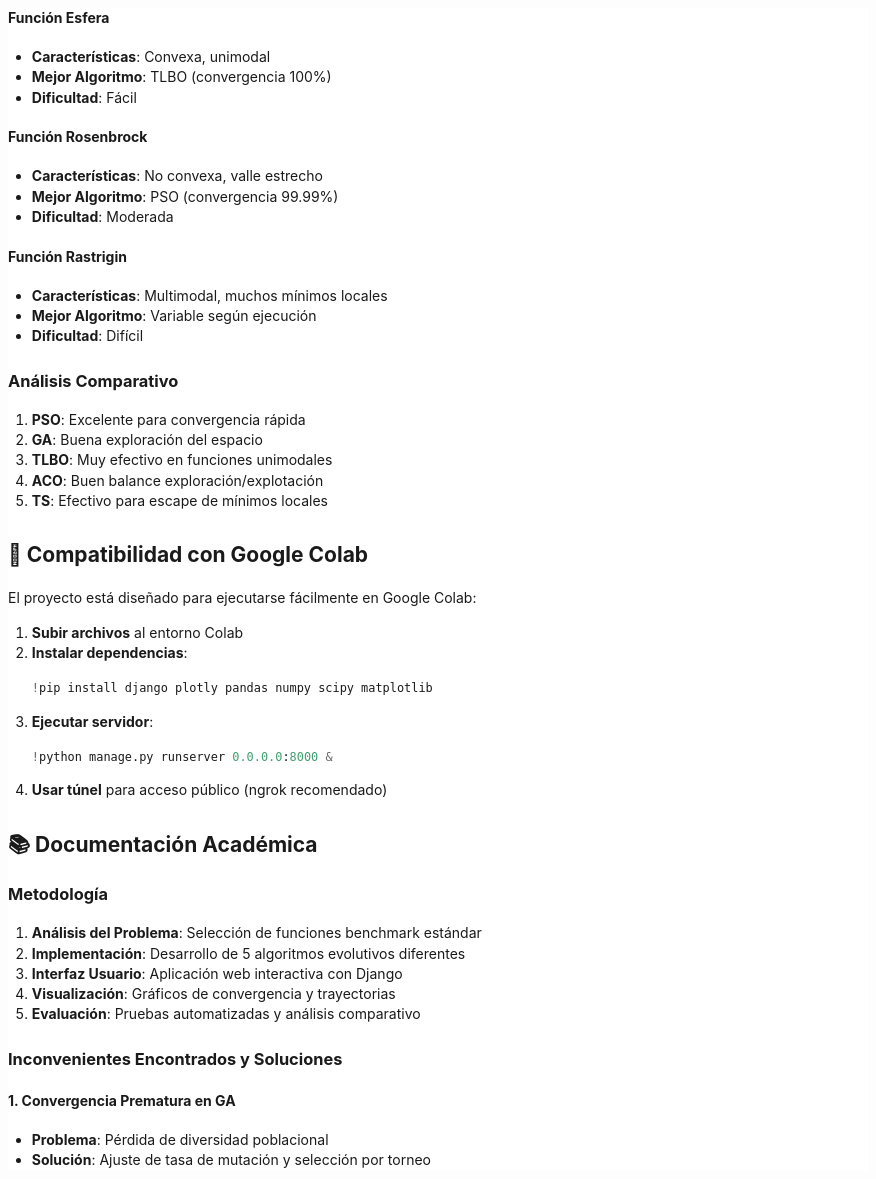 #### Función Esfera
- **Características**: Convexa, unimodal
- **Mejor Algoritmo**: TLBO (convergencia 100%)
- **Dificultad**: Fácil

#### Función Rosenbrock
- **Características**: No convexa, valle estrecho
- **Mejor Algoritmo**: PSO (convergencia 99.99%)
- **Dificultad**: Moderada

#### Función Rastrigin
- **Características**: Multimodal, muchos mínimos locales
- **Mejor Algoritmo**: Variable según ejecución
- **Dificultad**: Difícil

### Análisis Comparativo

1. **PSO**: Excelente para convergencia rápida
2. **GA**: Buena exploración del espacio
3. **TLBO**: Muy efectivo en funciones unimodales
4. **ACO**: Buen balance exploración/explotación
5. **TS**: Efectivo para escape de mínimos locales

## 🎯 Compatibilidad con Google Colab

El proyecto está diseñado para ejecutarse fácilmente en Google Colab:

1. **Subir archivos** al entorno Colab
2. **Instalar dependencias**:
   ```python
   !pip install django plotly pandas numpy scipy matplotlib
   ```
3. **Ejecutar servidor**:
   ```python
   !python manage.py runserver 0.0.0.0:8000 &
   ```
4. **Usar túnel** para acceso público (ngrok recomendado)

## 📚 Documentación Académica

### Metodología

1. **Análisis del Problema**: Selección de funciones benchmark estándar
2. **Implementación**: Desarrollo de 5 algoritmos evolutivos diferentes
3. **Interfaz Usuario**: Aplicación web interactiva con Django
4. **Visualización**: Gráficos de convergencia y trayectorias
5. **Evaluación**: Pruebas automatizadas y análisis comparativo

### Inconvenientes Encontrados y Soluciones

#### 1. Convergencia Prematura en GA
- **Problema**: Pérdida de diversidad poblacional
- **Solución**: Ajuste de tasa de mutación y selección por torneo
